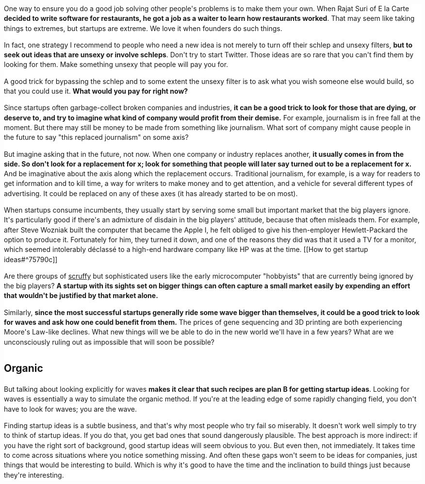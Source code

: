 One way to ensure you do a good job solving other people's problems is to make them your own. When Rajat Suri of E la Carte **decided to write software for restaurants, he got a job as a waiter to learn how restaurants worked**. That may seem like taking things to extremes, but startups are extreme. We love it when founders do such things.

In fact, one strategy I recommend to people who need a new idea is not merely to turn off their schlep and unsexy filters, **but to seek out ideas that are unsexy or involve schleps**. Don't try to start Twitter. Those ideas are so rare that you can't find them by looking for them. Make something unsexy that people will pay you for.

A good trick for bypassing the schlep and to some extent the unsexy filter is to ask what you wish someone else would build, so that you could use it. **What would you pay for right now?**

Since startups often garbage-collect broken companies and industries, **it can be a good trick to look for those that are dying, or deserve to, and try to imagine what kind of company would profit from their demise.** For example, journalism is in free fall at the moment. But there may still be money to be made from something like journalism. What sort of company might cause people in the future to say "this replaced journalism" on some axis?

But imagine asking that in the future, not now. When one company or industry replaces another, **it usually comes in from the side. So don't look for a replacement for x; look for something that people will later say turned out to be a replacement for x.** And be imaginative about the axis along which the replacement occurs. Traditional journalism, for example, is a way for readers to get information and to kill time, a way for writers to make money and to get attention, and a vehicle for several different types of advertising. It could be replaced on any of these axes (it has already started to be on most).

When startups consume incumbents, they usually start by serving some small but important market that the big players ignore. It's particularly good if there's an admixture of disdain in the big players' attitude, because that often misleads them. For example, after Steve Wozniak built the computer that became the Apple I, he felt obliged to give his then-employer Hewlett-Packard the option to produce it. Fortunately for him, they turned it down, and one of the reasons they did was that it used a TV for a monitor, which seemed intolerably déclassé to a high-end hardware company like HP was at the time. [[How to get startup ideas#^75790c]]

Are there groups of [scruffy](http://www.paulgraham.com/marginal.html) but sophisticated users like the early microcomputer "hobbyists" that are currently being ignored by the big players? **A startup with its sights set on bigger things can often capture a small market easily by expending an effort that wouldn't be justified by that market alone.**

Similarly, **since the most successful startups generally ride some wave bigger than themselves, it could be a good trick to look for waves and ask how one could benefit from them.** The prices of gene sequencing and 3D printing are both experiencing Moore's Law-like declines. What new things will we be able to do in the new world we'll have in a few years? What are we unconsciously ruling out as impossible that will soon be possible?

## Organic

But talking about looking explicitly for waves **makes it clear that such recipes are plan B for getting startup ideas**. Looking for waves is essentially a way to simulate the organic method. If you're at the leading edge of some rapidly changing field, you don't have to look for waves; you are the wave.

Finding startup ideas is a subtle business, and that's why most people who try fail so miserably. It doesn't work well simply to try to think of startup ideas. If you do that, you get bad ones that sound dangerously plausible. The best approach is more indirect: if you have the right sort of background, good startup ideas will seem obvious to you. But even then, not immediately. It takes time to come across situations where you notice something missing. And often these gaps won't seem to be ideas for companies, just things that would be interesting to build. Which is why it's good to have the time and the inclination to build things just because they're interesting.
